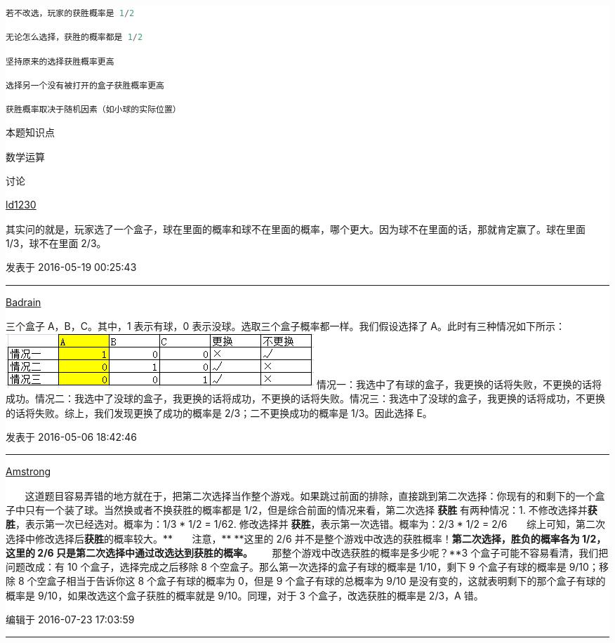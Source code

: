```cpp
若不改选，玩家的获胜概率是 1/2
```

```cpp
无论怎么选择，获胜的概率都是 1/2
```

```cpp
坚持原来的选择获胜概率更高
```

```cpp
选择另一个没有被打开的盒子获胜概率更高
```

```cpp
获胜概率取决于随机因素（如小球的实际位置）
```

本题知识点

数学运算

讨论

[ld1230](https://www.nowcoder.com/profile/485371)

其实问的就是，玩家选了一个盒子，球在里面的概率和球不在里面的概率，哪个更大。因为球不在里面的话，那就肯定赢了。球在里面 1/3，球不在里面 2/3。

发表于 2016-05-19 00:25:43

* * *

[Badrain](https://www.nowcoder.com/profile/998897)

三个盒子 A，B，C。其中，1 表示有球，0 表示没球。选取三个盒子概率都一样。我们假设选择了 A。此时有三种情况如下所示：![](img/2fb4aadc0d6368ffc2d372b156573ca1.png)
情况一：我选中了有球的盒子，我更换的话将失败，不更换的话将成功。情况二：我选中了没球的盒子，我更换的话将成功，不更换的话将失败。情况三：我选中了没球的盒子，我更换的话将成功，不更换的话将失败。综上，我们发现更换了成功的概率是 2/3；二不更换成功的概率是 1/3。因此选择 E。

发表于 2016-05-06 18:42:46

* * *

[Amstrong](https://www.nowcoder.com/profile/325762)

       这道题目容易弄错的地方就在于，把第二次选择当作整个游戏。如果跳过前面的排除，直接跳到第二次选择：你现有的和剩下的一个盒子中只有一个装了球。当然换或者不换获胜的概率都是 1/2，但是综合前面的情况来看，第二次选择 **获胜** 有两种情况：1\. 不修改选择并**获胜**，表示第一次已经选对。概率为：1/3 * 1/2 = 1/62\. 修改选择并 **获胜**，表示第一次选错。概率为：2/3 * 1/2 = 2/6       综上可知，第二次选择中修改选择后**获胜**的概率较大。**       注意，** **这里的 2/6 并不是整个游戏中改选的获胜概率！**第二次选择，胜负的概率各为 1/2，这里的 2/6 只是第二次选择中通过改选达到获胜的概率。**       那整个游戏中改选获胜的概率是多少呢？**3 个盒子可能不容易看清，我们把问题改成：有 10 个盒子，选择完成之后移除 8 个空盒子。那么第一次选择的盒子有球的概率是 1/10，剩下 9 个盒子有球的概率是 9/10；移除 8 个空盒子相当于告诉你这 8 个盒子有球的概率为 0，但是 9 个盒子有球的总概率为 9/10 是没有变的，这就表明剩下的那个盒子有球的概率是 9/10，如果改选这个盒子获胜的概率就是 9/10。同理，对于 3 个盒子，改选获胜的概率是 2/3，A 错。

编辑于 2016-07-23 17:03:59

* * *
